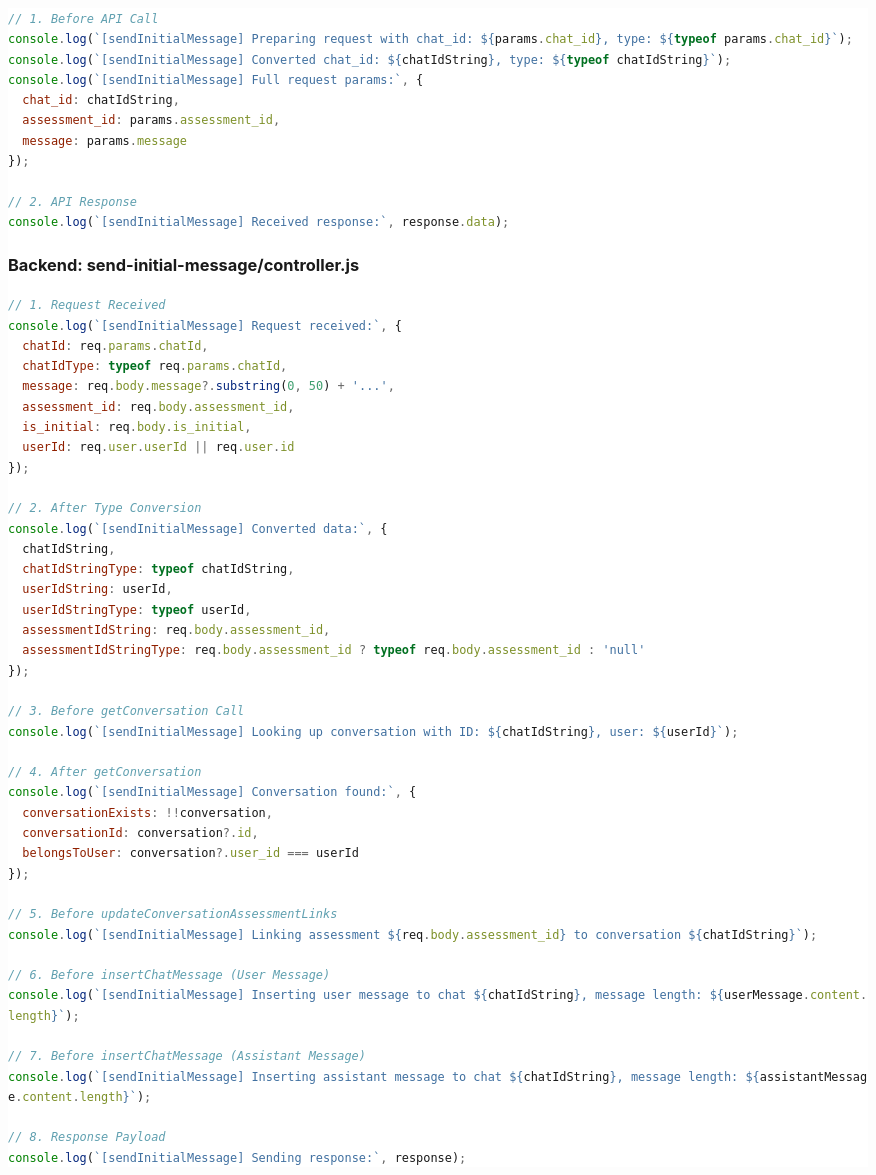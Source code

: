 ```javascript
// 1. Before API Call
console.log(`[sendInitialMessage] Preparing request with chat_id: ${params.chat_id}, type: ${typeof params.chat_id}`);
console.log(`[sendInitialMessage] Converted chat_id: ${chatIdString}, type: ${typeof chatIdString}`);
console.log(`[sendInitialMessage] Full request params:`, {
  chat_id: chatIdString,
  assessment_id: params.assessment_id,
  message: params.message
});

// 2. API Response
console.log(`[sendInitialMessage] Received response:`, response.data);
```

### Backend: send-initial-message/controller.js

```javascript
// 1. Request Received
console.log(`[sendInitialMessage] Request received:`, {
  chatId: req.params.chatId,
  chatIdType: typeof req.params.chatId,
  message: req.body.message?.substring(0, 50) + '...',
  assessment_id: req.body.assessment_id,
  is_initial: req.body.is_initial,
  userId: req.user.userId || req.user.id
});

// 2. After Type Conversion
console.log(`[sendInitialMessage] Converted data:`, {
  chatIdString,
  chatIdStringType: typeof chatIdString,
  userIdString: userId,
  userIdStringType: typeof userId,
  assessmentIdString: req.body.assessment_id,
  assessmentIdStringType: req.body.assessment_id ? typeof req.body.assessment_id : 'null'
});

// 3. Before getConversation Call
console.log(`[sendInitialMessage] Looking up conversation with ID: ${chatIdString}, user: ${userId}`);

// 4. After getConversation
console.log(`[sendInitialMessage] Conversation found:`, {
  conversationExists: !!conversation,
  conversationId: conversation?.id,
  belongsToUser: conversation?.user_id === userId
});

// 5. Before updateConversationAssessmentLinks
console.log(`[sendInitialMessage] Linking assessment ${req.body.assessment_id} to conversation ${chatIdString}`);

// 6. Before insertChatMessage (User Message)
console.log(`[sendInitialMessage] Inserting user message to chat ${chatIdString}, message length: ${userMessage.content.length}`);

// 7. Before insertChatMessage (Assistant Message)
console.log(`[sendInitialMessage] Inserting assistant message to chat ${chatIdString}, message length: ${assistantMessage.content.length}`);

// 8. Response Payload
console.log(`[sendInitialMessage] Sending response:`, response);
```